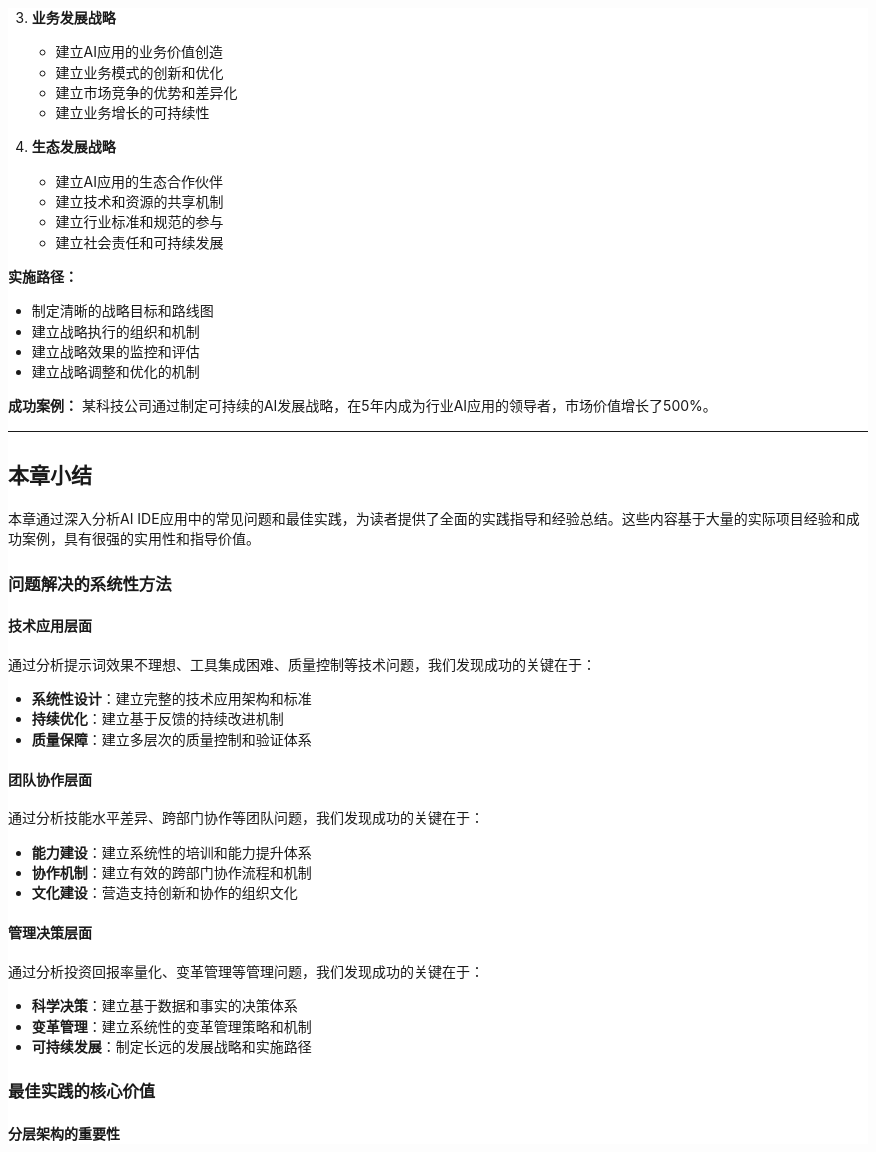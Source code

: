 3. **业务发展战略**
   - 建立AI应用的业务价值创造
   - 建立业务模式的创新和优化
   - 建立市场竞争的优势和差异化
   - 建立业务增长的可持续性

4. **生态发展战略**
   - 建立AI应用的生态合作伙伴
   - 建立技术和资源的共享机制
   - 建立行业标准和规范的参与
   - 建立社会责任和可持续发展

**实施路径：**
- 制定清晰的战略目标和路线图
- 建立战略执行的组织和机制
- 建立战略效果的监控和评估
- 建立战略调整和优化的机制

**成功案例：**
某科技公司通过制定可持续的AI发展战略，在5年内成为行业AI应用的领导者，市场价值增长了500%。

---

## 本章小结

本章通过深入分析AI IDE应用中的常见问题和最佳实践，为读者提供了全面的实践指导和经验总结。这些内容基于大量的实际项目经验和成功案例，具有很强的实用性和指导价值。

### 问题解决的系统性方法

#### 技术应用层面

通过分析提示词效果不理想、工具集成困难、质量控制等技术问题，我们发现成功的关键在于：
- **系统性设计**：建立完整的技术应用架构和标准
- **持续优化**：建立基于反馈的持续改进机制
- **质量保障**：建立多层次的质量控制和验证体系

#### 团队协作层面

通过分析技能水平差异、跨部门协作等团队问题，我们发现成功的关键在于：
- **能力建设**：建立系统性的培训和能力提升体系
- **协作机制**：建立有效的跨部门协作流程和机制
- **文化建设**：营造支持创新和协作的组织文化

#### 管理决策层面

通过分析投资回报率量化、变革管理等管理问题，我们发现成功的关键在于：
- **科学决策**：建立基于数据和事实的决策体系
- **变革管理**：建立系统性的变革管理策略和机制
- **可持续发展**：制定长远的发展战略和实施路径

### 最佳实践的核心价值

#### 分层架构的重要性
